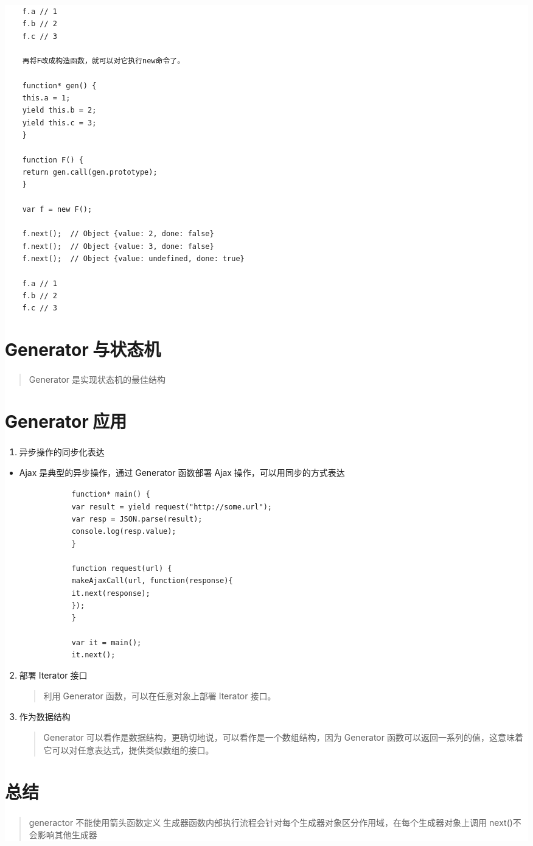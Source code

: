         f.a // 1
        f.b // 2
        f.c // 3

        再将F改成构造函数，就可以对它执行new命令了。

        function* gen() {
        this.a = 1;
        yield this.b = 2;
        yield this.c = 3;
        }

        function F() {
        return gen.call(gen.prototype);
        }

        var f = new F();

        f.next();  // Object {value: 2, done: false}
        f.next();  // Object {value: 3, done: false}
        f.next();  // Object {value: undefined, done: true}

        f.a // 1
        f.b // 2
        f.c // 3

# Generator 与状态机

> Generator 是实现状态机的最佳结构

# Generator 应用

1. 异步操作的同步化表达

- Ajax 是典型的异步操作，通过 Generator 函数部署 Ajax 操作，可以用同步的方式表达

                  function* main() {
                  var result = yield request("http://some.url");
                  var resp = JSON.parse(result);
                  console.log(resp.value);
                  }

                  function request(url) {
                  makeAjaxCall(url, function(response){
                  it.next(response);
                  });
                  }

                  var it = main();
                  it.next();

2. 部署 Iterator 接口

   > 利用 Generator 函数，可以在任意对象上部署 Iterator 接口。

3. 作为数据结构
   > Generator 可以看作是数据结构，更确切地说，可以看作是一个数组结构，因为 Generator 函数可以返回一系列的值，这意味着它可以对任意表达式，提供类似数组的接口。

# <a name='总结'>总结</a>

> generactor 不能使用箭头函数定义
> 生成器函数内部执行流程会针对每个生成器对象区分作用域，在每个生成器对象上调用 next()不会影响其他生成器
